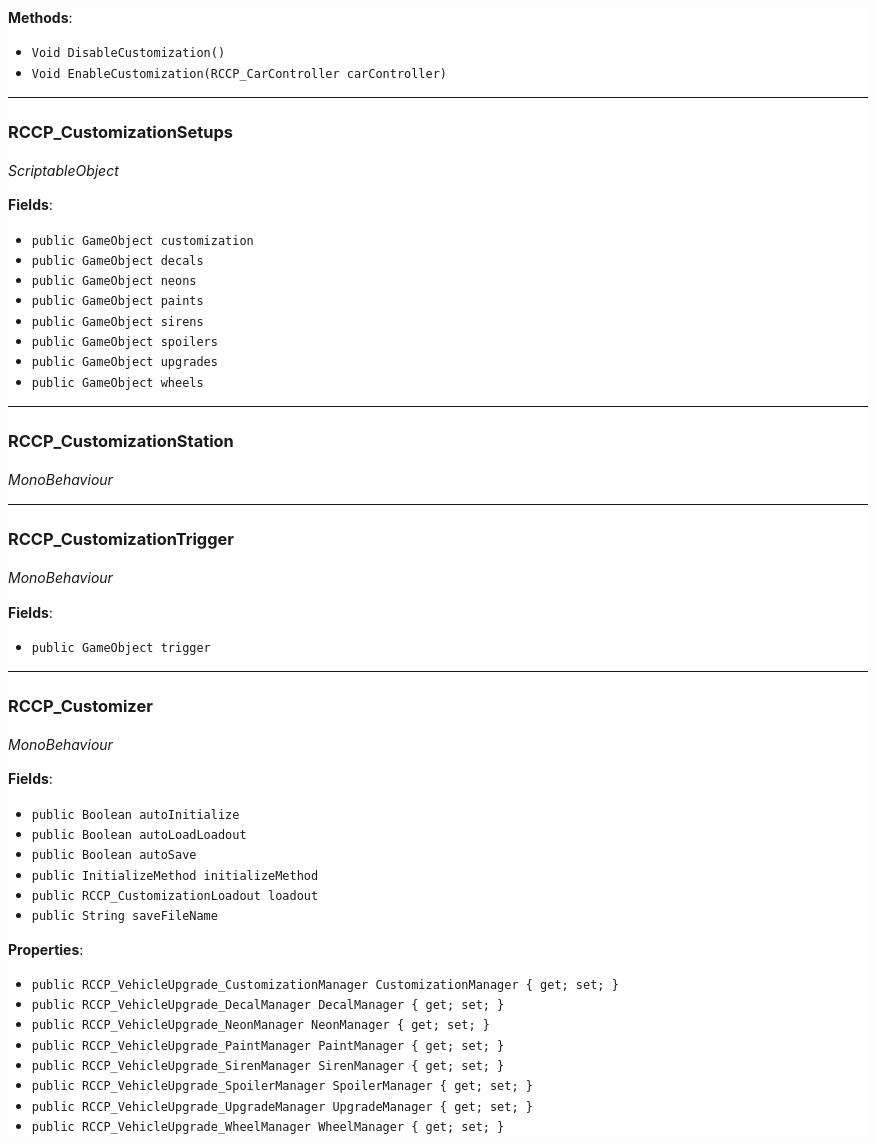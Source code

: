 **Methods**:
- `Void DisableCustomization()`
- `Void EnableCustomization(RCCP_CarController carController)`

---

### RCCP_CustomizationSetups
_ScriptableObject_

**Fields**:
- `public GameObject customization`
- `public GameObject decals`
- `public GameObject neons`
- `public GameObject paints`
- `public GameObject sirens`
- `public GameObject spoilers`
- `public GameObject upgrades`
- `public GameObject wheels`

---

### RCCP_CustomizationStation
_MonoBehaviour_

---

### RCCP_CustomizationTrigger
_MonoBehaviour_

**Fields**:
- `public GameObject trigger`

---

### RCCP_Customizer
_MonoBehaviour_

**Fields**:
- `public Boolean autoInitialize`
- `public Boolean autoLoadLoadout`
- `public Boolean autoSave`
- `public InitializeMethod initializeMethod`
- `public RCCP_CustomizationLoadout loadout`
- `public String saveFileName`

**Properties**:
- `public RCCP_VehicleUpgrade_CustomizationManager CustomizationManager { get; set; }`
- `public RCCP_VehicleUpgrade_DecalManager DecalManager { get; set; }`
- `public RCCP_VehicleUpgrade_NeonManager NeonManager { get; set; }`
- `public RCCP_VehicleUpgrade_PaintManager PaintManager { get; set; }`
- `public RCCP_VehicleUpgrade_SirenManager SirenManager { get; set; }`
- `public RCCP_VehicleUpgrade_SpoilerManager SpoilerManager { get; set; }`
- `public RCCP_VehicleUpgrade_UpgradeManager UpgradeManager { get; set; }`
- `public RCCP_VehicleUpgrade_WheelManager WheelManager { get; set; }`
